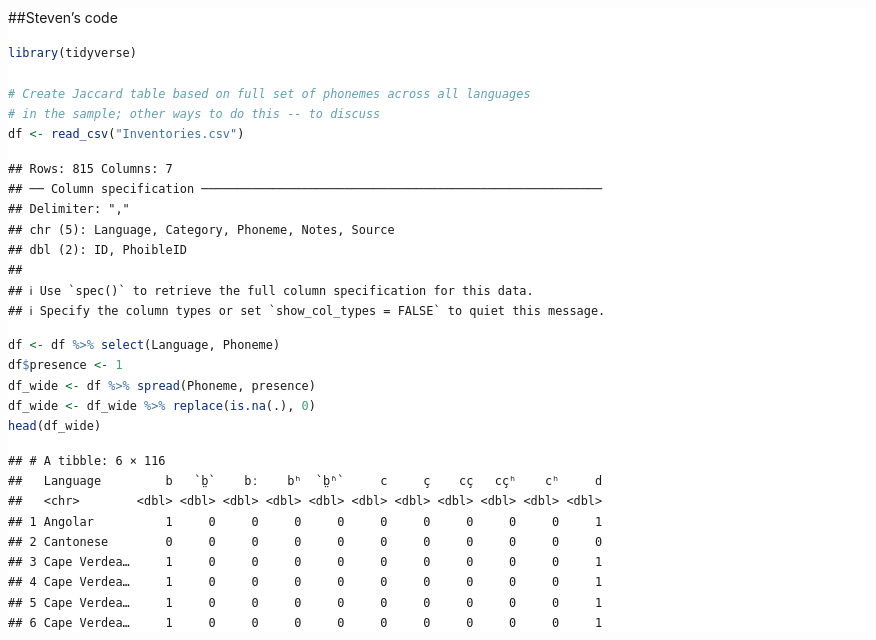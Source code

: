 \##Steven’s code

``` r
library(tidyverse)

# Create Jaccard table based on full set of phonemes across all languages 
# in the sample; other ways to do this -- to discuss
df <- read_csv("Inventories.csv")
```

    ## Rows: 815 Columns: 7
    ## ── Column specification ────────────────────────────────────────────────────────
    ## Delimiter: ","
    ## chr (5): Language, Category, Phoneme, Notes, Source
    ## dbl (2): ID, PhoibleID
    ## 
    ## ℹ Use `spec()` to retrieve the full column specification for this data.
    ## ℹ Specify the column types or set `show_col_types = FALSE` to quiet this message.

``` r
df <- df %>% select(Language, Phoneme)
df$presence <- 1
df_wide <- df %>% spread(Phoneme, presence)
df_wide <- df_wide %>% replace(is.na(.), 0)
head(df_wide)
```

    ## # A tibble: 6 × 116
    ##   Language         b   `b̤`    bː    bʰ  `b̤ʱ`     c     ç    cç   cçʰ    cʰ     d
    ##   <chr>        <dbl> <dbl> <dbl> <dbl> <dbl> <dbl> <dbl> <dbl> <dbl> <dbl> <dbl>
    ## 1 Angolar          1     0     0     0     0     0     0     0     0     0     1
    ## 2 Cantonese        0     0     0     0     0     0     0     0     0     0     0
    ## 3 Cape Verdea…     1     0     0     0     0     0     0     0     0     0     1
    ## 4 Cape Verdea…     1     0     0     0     0     0     0     0     0     0     1
    ## 5 Cape Verdea…     1     0     0     0     0     0     0     0     0     0     1
    ## 6 Cape Verdea…     1     0     0     0     0     0     0     0     0     0     1